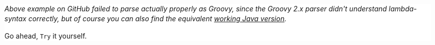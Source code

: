 _Above example on GitHub failed to parse actually properly as Groovy, since the Groovy 2.x parser didn't understand lambda-syntax correctly, but of course you can also find the equivalent [working Java version](https://github.com/tvinke/fp-java-by-example/blob/master/src/main/groovy/example7/java/FeedHandlerJava.java)._

Go ahead, `Try` it yourself.